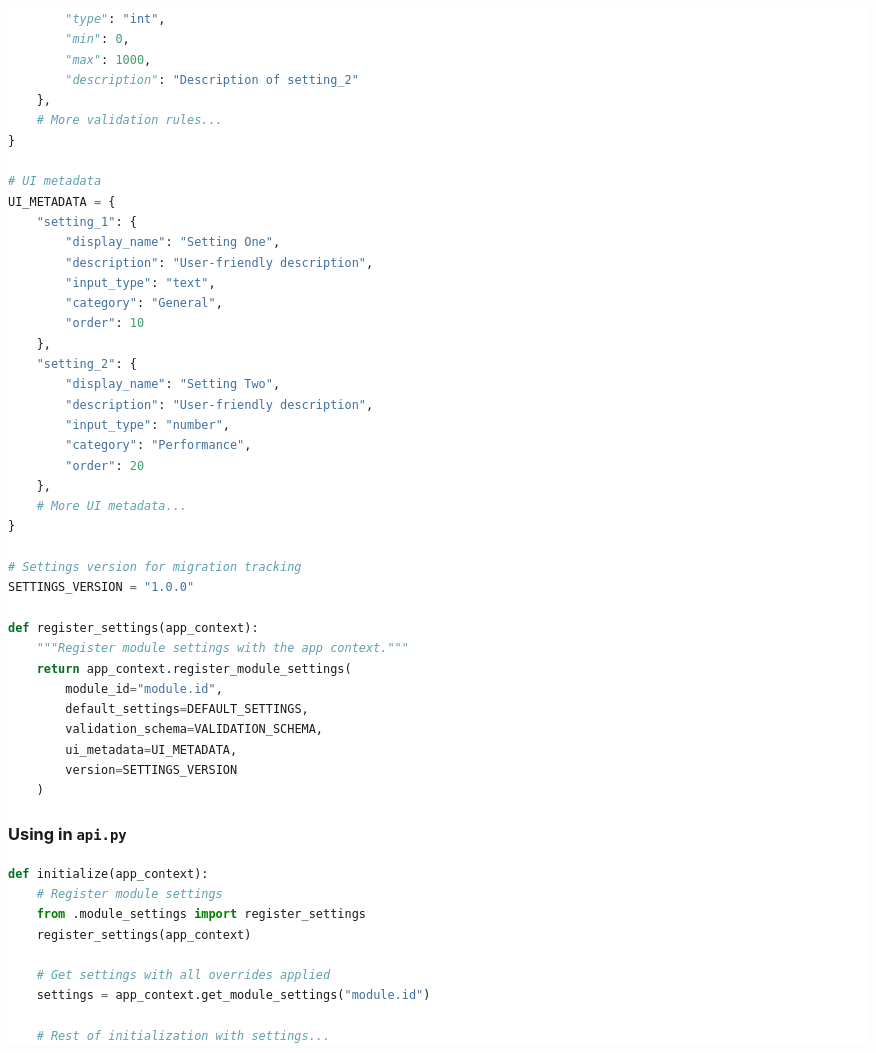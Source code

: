 ```python
        "type": "int",
        "min": 0,
        "max": 1000,
        "description": "Description of setting_2"
    },
    # More validation rules...
}

# UI metadata
UI_METADATA = {
    "setting_1": {
        "display_name": "Setting One",
        "description": "User-friendly description",
        "input_type": "text",
        "category": "General",
        "order": 10
    },
    "setting_2": {
        "display_name": "Setting Two",
        "description": "User-friendly description",
        "input_type": "number",
        "category": "Performance",
        "order": 20
    },
    # More UI metadata...
}

# Settings version for migration tracking
SETTINGS_VERSION = "1.0.0"

def register_settings(app_context):
    """Register module settings with the app context."""
    return app_context.register_module_settings(
        module_id="module.id",
        default_settings=DEFAULT_SETTINGS,
        validation_schema=VALIDATION_SCHEMA,
        ui_metadata=UI_METADATA,
        version=SETTINGS_VERSION
    )
```

### Using in `api.py`

```python
def initialize(app_context):
    # Register module settings
    from .module_settings import register_settings
    register_settings(app_context)
    
    # Get settings with all overrides applied
    settings = app_context.get_module_settings("module.id")
    
    # Rest of initialization with settings...
```

